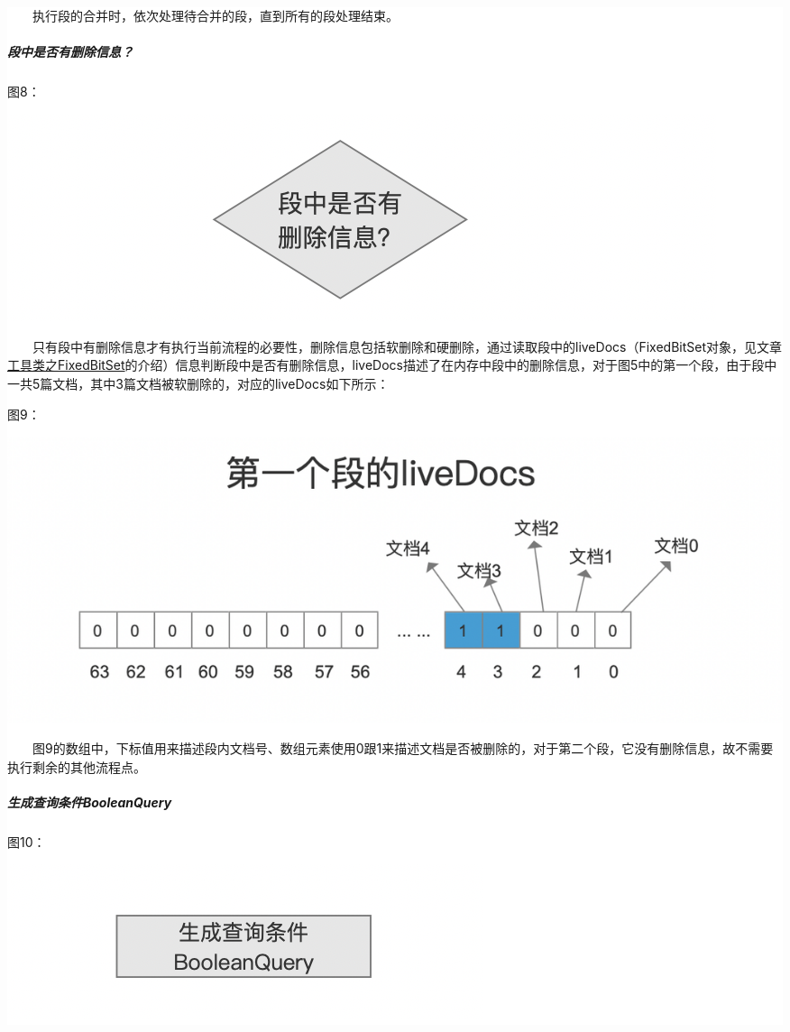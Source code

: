 &emsp;&emsp;执行段的合并时，依次处理待合并的段，直到所有的段处理结束。

##### 段中是否有删除信息？

图8：

<img src="软删除softDeletes（五）-image/8.png">

&emsp;&emsp;只有段中有删除信息才有执行当前流程的必要性，删除信息包括软删除和硬删除，通过读取段中的liveDocs（FixedBitSet对象，见文章[工具类之FixedBitSet](https://www.amazingkoala.com.cn/Lucene/gongjulei/2019/0404/45.html)的介绍）信息判断段中是否有删除信息，liveDocs描述了在内存中段中的删除信息，对于图5中的第一个段，由于段中一共5篇文档，其中3篇文档被软删除的，对应的liveDocs如下所示：

图9：

<img src="软删除softDeletes（五）-image/9.png">

&emsp;&emsp;图9的数组中，下标值用来描述段内文档号、数组元素使用0跟1来描述文档是否被删除的，对于第二个段，它没有删除信息，故不需要执行剩余的其他流程点。

##### 生成查询条件BooleanQuery

图10：

<img src="软删除softDeletes（五）-image/10.png">
